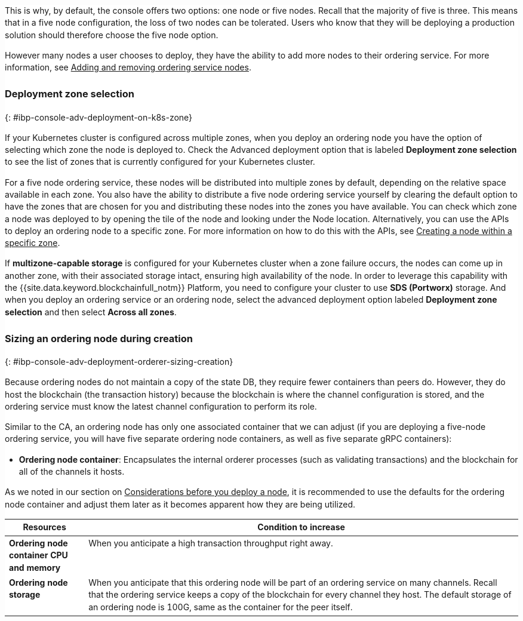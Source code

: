 This is why, by default, the console offers two options: one node or five nodes. Recall that the majority of five is three. This means that in a five node configuration, the loss of two nodes can be tolerated. Users who know that they will be deploying a production solution should therefore choose the five node option.

However many nodes a user chooses to deploy, they have the ability to add more nodes to their ordering service. For more information, see [Adding and removing ordering service nodes](/docs/blockchain-sw-251?topic=blockchain-sw-251-ibp-console-add-remove-orderer).

### Deployment zone selection
{: #ibp-console-adv-deployment-on-k8s-zone}

If your Kubernetes cluster is configured across multiple zones, when you deploy an ordering node you have the option of selecting which zone the node is deployed to. Check the Advanced deployment option that is labeled **Deployment zone selection** to see the list of zones that is currently configured for your Kubernetes cluster.

For a five node ordering service, these nodes will be distributed into multiple zones by default, depending on the relative space available in each zone. You also have the ability to distribute a five node ordering service yourself by clearing the default option to have the zones that are chosen for you and distributing these nodes into the zones you have available. You can check which zone a node was deployed to by opening the tile of the node and looking under the Node location. Alternatively, you can use the APIs to deploy an ordering node to a specific zone. For more information on how to do this with the APIs, see [Creating a node within a specific zone](/docs/blockchain-sw-251?topic=blockchain-sw-251-ibp-v2-apis#ibp-v2-apis-zone).

If **multizone-capable storage** is configured for your Kubernetes cluster when a zone failure occurs, the nodes can come up in another zone, with their associated storage intact, ensuring high availability of the node. In order to leverage this capability with the {{site.data.keyword.blockchainfull_notm}} Platform, you need to configure your cluster to use **SDS (Portworx)** storage. And when you deploy an ordering service or an ordering node, select the advanced deployment option labeled **Deployment zone selection** and then select **Across all zones**. 

### Sizing an ordering node during creation
{: #ibp-console-adv-deployment-orderer-sizing-creation}

Because ordering nodes do not maintain a copy of the state DB, they require fewer containers than peers do. However, they do host the blockchain (the transaction history) because the blockchain is where the channel configuration is stored, and the ordering service must know the latest channel configuration to perform its role.

Similar to the CA, an ordering node has only one associated container that we can adjust (if you are deploying a five-node ordering service, you will have five separate ordering node containers, as well as five separate gRPC containers):

* **Ordering node container**: Encapsulates the internal orderer processes (such as validating transactions) and the blockchain for all of the channels it hosts.

As we noted in our section on [Considerations before you deploy a node](#ibp-console-adv-deployment-before), it is recommended to use the defaults for the ordering node container and adjust them later as it becomes apparent how they are being utilized.

| Resources | Condition to increase |
|-----------------|-----------------------|
| **Ordering node container CPU and memory** | When you anticipate a high transaction throughput right away. |
| **Ordering node storage** | When you anticipate that this ordering node will be part of an ordering service on many channels. Recall that the ordering service keeps a copy of the blockchain for every channel they host. The default storage of an ordering node is 100G, same as the container for the peer itself. |
